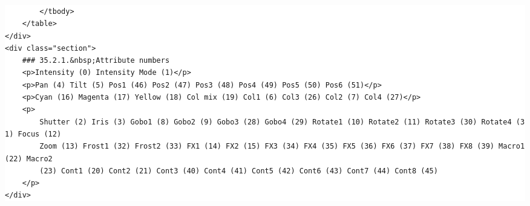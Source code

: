             </tbody>
        </table>
    </div>
    <div class="section">
        ### 35.2.1.&nbsp;Attribute numbers
        <p>Intensity (0) Intensity Mode (1)</p>
        <p>Pan (4) Tilt (5) Pos1 (46) Pos2 (47) Pos3 (48) Pos4 (49) Pos5 (50) Pos6 (51)</p>
        <p>Cyan (16) Magenta (17) Yellow (18) Col mix (19) Col1 (6) Col3 (26) Col2 (7) Col4 (27)</p>
        <p>
            Shutter (2) Iris (3) Gobo1 (8) Gobo2 (9) Gobo3 (28) Gobo4 (29) Rotate1 (10) Rotate2 (11) Rotate3 (30) Rotate4 (31) Focus (12)
            Zoom (13) Frost1 (32) Frost2 (33) FX1 (14) FX2 (15) FX3 (34) FX4 (35) FX5 (36) FX6 (37) FX7 (38) FX8 (39) Macro1 (22) Macro2
            (23) Cont1 (20) Cont2 (21) Cont3 (40) Cont4 (41) Cont5 (42) Cont6 (43) Cont7 (44) Cont8 (45)
        </p>
    </div>
</div>
